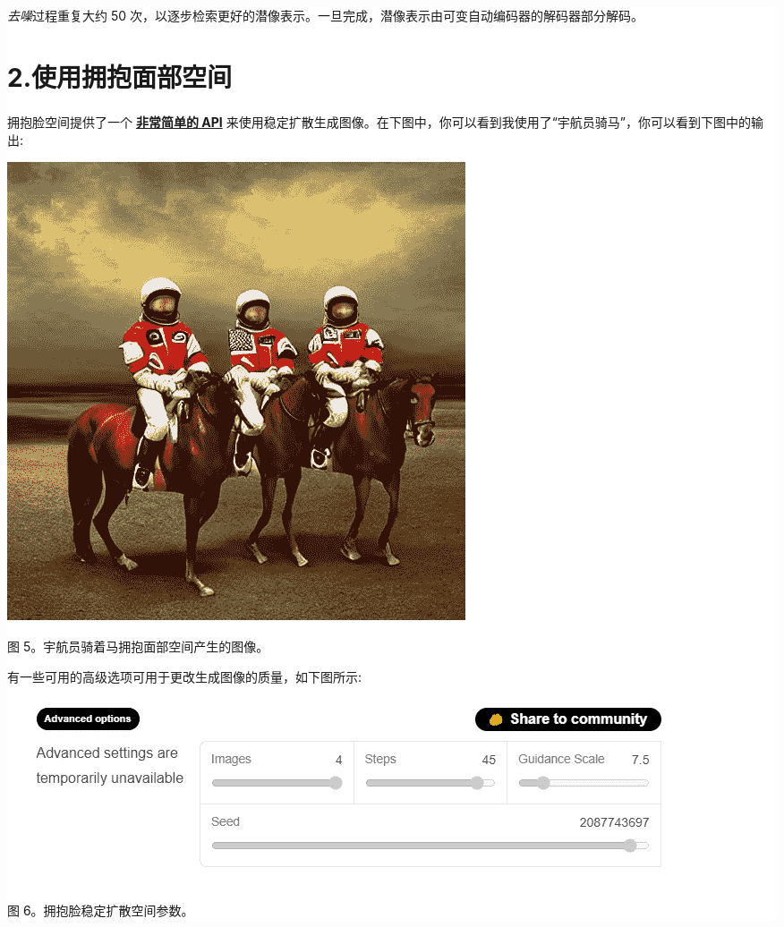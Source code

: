 *去噪*过程重复大约 50 次，以逐步检索更好的潜像表示。一旦完成，潜像表示由可变自动编码器的解码器部分解码。

# 2.使用拥抱面部空间

拥抱脸空间提供了一个 [**非常简单的 API**](https://huggingface.co/spaces/stabilityai/stable-diffusion) 来使用稳定扩散生成图像。在下图中，你可以看到我使用了“宇航员骑马”，你可以看到下图中的输出:

![](img/469cd8f8128966262adc7fcfd6e41abc.png)

图 5。宇航员骑着马拥抱面部空间产生的图像。

有一些可用的高级选项可用于更改生成图像的质量，如下图所示:

![](img/f038ad63d257fc3b9ecc3c4a6c8a43d7.png)

图 6。拥抱脸稳定扩散空间参数。
